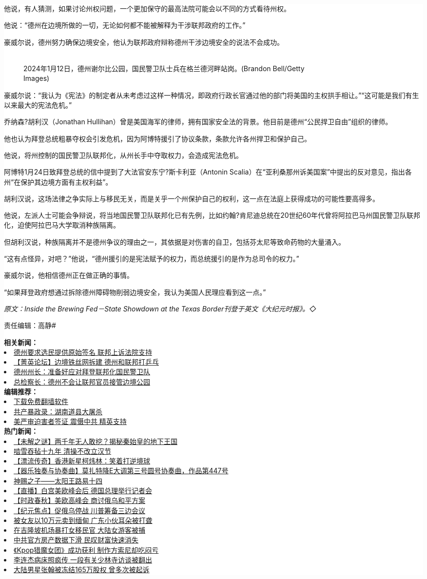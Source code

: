 <p>他说，有人猜测，如果讨论州权问题，一个更加保守的最高法院可能会以不同的方式看待州权。</p>
<p>他说：“德州在边境所做的一切，无论如何都不能被解释为干涉联邦政府的工作。”</p>
<p>豪威尔说，德州努力确保边境安全，他认为联邦政府辩称德州干涉边境安全的说法不会成功。</p>
<figure id="attachment_14175656" aria-describedby="caption-attachment-14175656" style="width: 600px" class="wp-caption aligncenter"><ahref=" https://i.epochtimes.com/assets/uploads/2024/02/id14175656-GettyImages-1928664996-600x400.jpg" target="_blank" rel="noreferrer noopener"> <img decoding="async" class="size-large wp-image-14175656" src="https://i.epochtimes.com/assets/uploads/2024/02/id14175656-GettyImages-1928664996-600x400.jpg" alt="" width="600" b="400" /></a><figcaption id="caption-attachment-14175656" class="wp-caption-text">2024年1月12日，德州谢尔比公园，国民警卫队士兵在格兰德河畔站岗。(Brandon Bell/Getty Images)</figcaption></figure>
<p>豪威尔说：“我认为《宪法》的制定者从未考虑过这样一种情况，即政府行政长官通过他的部门将美国的主权拱手相让。”“这可能是我们有生以来最大的宪法危机。”</p>
<p>乔纳森?胡利汉（Jonathan Hullihan）曾是美国海军的律师，拥有国家安全法的背景。他目前是德州“公民捍卫自由”组织的律师。</p>
<p>他也认为拜登总统粗暴夺权会引发危机，因为阿博特援引了协议条款，条款允许各州捍卫和保护自己。</p>
<p>他说，将州控制的国民警卫队联邦化，从州长手中夺取权力，会造成宪法危机。</p>
<p>阿博特1月24日致拜登总统的信中提到了大法官安东宁?斯卡利亚（Antonin Scalia）在“亚利桑那州诉美国案”中提出的反对意见，指出各州“在保护其边境方面有主权利益”。</p>
<p>胡利汉说，这场法律之争实际上与移民无关，而是关乎一个州保护自己的权利，这一点在法庭上获得成功的可能性要高得多。</p>
<p>他说，左派人士可能会争辩说，将当地国民警卫队联邦化已有先例，比如约翰?肯尼迪总统在20世纪60年代曾将阿拉巴马州国民警卫队联邦化，迫使阿拉巴马大学取消种族隔离。</p>
<p>但胡利汉说，种族隔离并不是德州争议的理由之一，其依据是对伤害的自卫，包括芬太尼等致命药物的大量涌入。</p>
<p>“这有点怪异，对吧？”他说，“德州援引的是宪法赋予的权力，而总统援引的是作为总司令的权力。”</p>
<p>豪威尔说，他相信德州正在做正确的事情。</p>
<p>“如果拜登政府想通过拆除德州障碍物削弱边境安全，我认为美国人民理应看到这一点。”</p>
<p><em>原文：<ahref="https://www.theepochtimes.com/article/inside-the-brewing-federal-state-showdown-at-the-border-in-texas-5574105">Inside the Brewing Fed－State Showdown at the Texas Border</a>刊登于英文《大纪元时报》。◇</em></p>
<p>责任编辑：高静#</p>
<strong>相关新闻：</strong>
<li><a href="https://github.com/1992513/djy/blob/master/gb/24/1/6/n14152597.md#1">德州要求选民提供原始签名 联邦上诉法院支持</a></li>
<li><a href="https://github.com/1992513/djy/blob/master/gb/24/1/31/n14170736.md#1">【菁英论坛】边境铁丝网拆建 德州和联邦打乒乓</a></li>
<li><a href="https://github.com/1992513/djy/blob/master/gb/24/2/2/n14172285.md#1">德州州长：准备好应对拜登联邦化国民警卫队</a></li>
<li><a href="https://github.com/1992513/djy/blob/master/gb/24/2/2/n14172289.md#1">总检察长：德州不会让联邦官员接管边境公园</a></li>
<strong>编辑推荐：</strong>
<li><a href="https://github.com/1992513/www/blob/master/README.md?dfh#1" target="_blank">下载免费翻墙软件</a></li><li><a href="https://github.com/1992513/djy/blob/master/gb/18/12/29/n10939788.md#1" target="_blank">共产暴政录：湖南道县大屠杀</a></li><li><a href="https://github.com/1992513/djy/blob/master/gb/19/8/27/n11481899.md#1" target="_blank">美严审迫害者签证 震慑中共 精英支持</a></li>
<strong>热门新闻：</strong>
<li><a href="https://github.com/1992513/djy/blob/master/gb/25/8/13/n14573085.md#1">【未解之谜】两千年无人敢挖？揭秘秦始皇的地下王国</a></li>
<li><a href="https://github.com/1992513/djy/blob/master/gb/15/12/8/n4590581.md#1">啮雪吞毡十九年 清操不改立汉节</a></li>
<li><a href="https://github.com/1992513/djy/blob/master/gb/25/8/15/n14574485.md#1">【漂流传奇】香港新星柯炜林：笑着打逆境球</a></li>
<li><a href="https://github.com/1992513/djy/blob/master/gb/22/4/4/n13695331.md#1">【器乐独奏与协奏曲】莫扎特降E大调第三号圆号协奏曲，作品第447号</a></li>
<li><a href="https://github.com/1992513/djy/blob/master/gb/8/5/14/n2116719.md#1">神赐之子——太阳王路易十四</a></li>
<li><a href="https://github.com/1992513/djy/blob/master/gb/25/8/19/n14576462.md#1">【直播】白宫美欧峰会后 德国总理举行记者会</a></li>
<li><a href="https://github.com/1992513/djy/blob/master/gb/25/8/19/n14576974.md#1">【时政春秋】美欧高峰会 商讨俄乌和平方案</a></li>
<li><a href="https://github.com/1992513/djy/blob/master/gb/25/8/19/n14576878.md#1">【纪元焦点】促俄乌停战 川普筹备三边会议</a></li>
<li><a href="https://github.com/1992513/djy/blob/master/gb/25/8/18/n14575821.md#1">被女友以10万元卖到缅甸 广东小伙耳朵被打聋</a></li>
<li><a href="https://github.com/1992513/djy/blob/master/gb/25/8/18/n14575974.md#1">在吉隆坡机场暴打女移民官 大陆女游客被捕</a></li>
<li><a href="https://github.com/1992513/djy/blob/master/gb/25/8/18/n14575850.md#1">中共官方房产数据下滑 民叹财富快速消失</a></li>
<li><a href="https://github.com/1992513/djy/blob/master/gb/25/8/17/n14575415.md#1">《Kpop猎魔女团》成功获利 制作方索尼却吃闷亏</a></li>
<li><a href="https://github.com/1992513/djy/blob/master/gb/25/8/18/n14576230.md#1">李连杰病床照疯传 一段有关少林寺访谈被翻出</a></li>
<li><a href="https://github.com/1992513/djy/blob/master/gb/25/8/18/n14576301.md#1">大陆男星张翰被冻结165万股权 曾多次被起诉</a></li>
